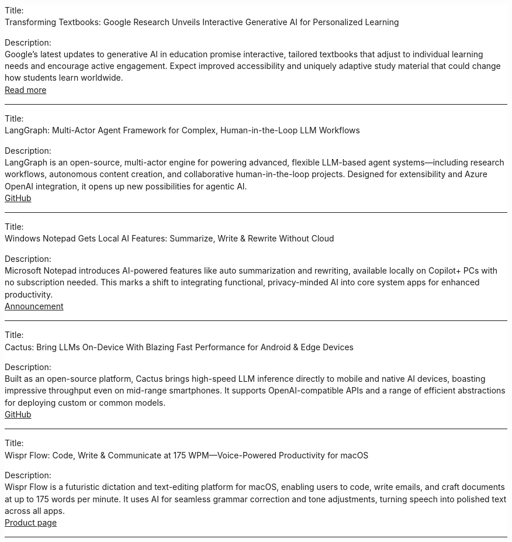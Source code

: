 
Title:  
Transforming Textbooks: Google Research Unveils Interactive Generative AI for Personalized Learning

Description:  
Google’s latest updates to generative AI in education promise interactive, tailored textbooks that adjust to individual learning needs and encourage active engagement. Expect improved accessibility and uniquely adaptive study material that could change how students learn worldwide.  
[Read more](https://ai.googleblog.com/2024/06/generative-ai-education)

---

Title:  
LangGraph: Multi-Actor Agent Framework for Complex, Human-in-the-Loop LLM Workflows

Description:  
LangGraph is an open-source, multi-actor engine for powering advanced, flexible LLM-based agent systems—including research workflows, autonomous content creation, and collaborative human-in-the-loop projects. Designed for extensibility and Azure OpenAI integration, it opens up new possibilities for agentic AI.  
[GitHub](https://github.com/langchain-ai/langgraph)

---

Title:  
Windows Notepad Gets Local AI Features: Summarize, Write & Rewrite Without Cloud

Description:  
Microsoft Notepad introduces AI-powered features like auto summarization and rewriting, available locally on Copilot+ PCs with no subscription needed. This marks a shift to integrating functional, privacy-minded AI into core system apps for enhanced productivity.  
[Announcement](https://blogs.windows.com/windows-insider/2024/06/17/)

---

Title:  
Cactus: Bring LLMs On-Device With Blazing Fast Performance for Android & Edge Devices

Description:  
Built as an open-source platform, Cactus brings high-speed LLM inference directly to mobile and native AI devices, boasting impressive throughput even on mid-range smartphones. It supports OpenAI-compatible APIs and a range of efficient abstractions for deploying custom or common models.  
[GitHub](https://github.com/vllm-project/cactus)

---

Title:  
Wispr Flow: Code, Write & Communicate at 175 WPM—Voice-Powered Productivity for macOS

Description:  
Wispr Flow is a futuristic dictation and text-editing platform for macOS, enabling users to code, write emails, and craft documents at up to 175 words per minute. It uses AI for seamless grammar correction and tone adjustments, turning speech into polished text across all apps.  
[Product page](https://wispr.ai)

---
